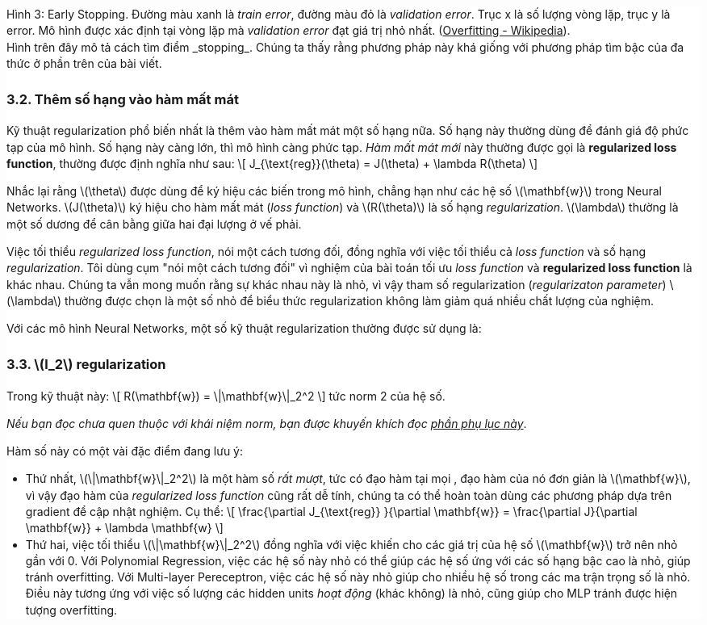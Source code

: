 <div class = "thecap">Hình 3: Early Stopping. Đường màu xanh là <i>train error</i>, đường màu đỏ là <i>validation error</i>. Trục x là số lượng vòng lặp, trục y là error. Mô hình được xác định tại vòng lặp mà <i>validation error</i> đạt giá trị nhỏ nhất.  (<a href = "https://en.wikipedia.org/wiki/Overfitting">Overfitting - Wikipedia</a>).</div>
</div>
Hình trên đây mô tả cách tìm điểm _stopping_. Chúng ta thấy rằng phương pháp này khá giống với phương pháp tìm bậc của đa thức ở phần trên của bài viết.

<a name="-them-so-hang-vao-ham-mat-mat"></a>

### 3.2. Thêm số hạng vào hàm mất mát


Kỹ thuật regularization phổ biến nhất là thêm vào hàm mất mát một số hạng nữa. Số hạng này thường dùng để đánh giá độ phức tạp của mô hình. Số hạng này càng lớn, thì mô hình càng phức tạp. _Hàm mất mát mới_ này thường được gọi là __regularized loss function__, thường được định nghĩa như sau:
\\[
J_{\text{reg}}(\theta) = J(\theta) + \lambda R(\theta)
\\]

Nhắc lại rằng \\(\theta\\) được dùng để ký hiệu các biến trong mô hình, chẳng hạn như các hệ số \\(\mathbf{w}\\) trong Neural Networks. \\(J(\theta)\\) ký hiệu cho hàm mất mát (_loss function_) và \\(R(\theta)\\) là số hạng _regularization_. \\(\lambda\\) thường là một số dương để cân bằng giữa hai đại lượng ở vế phải.


Việc tối thiểu _regularized loss function_, nói một cách tương đối, đồng nghĩa với việc tối thiểu cả _loss function_ và số hạng _regularization_. Tôi dùng cụm "nói một cách tương đối" vì nghiệm của bài toán tối ưu _loss function_ và __regularized loss function__ là khác nhau.  Chúng ta vẫn mong muốn rằng sự khác nhau này là nhỏ, vì vậy tham số regularization (_regularizaton parameter_) \\(\lambda\\) thường được chọn là một số nhỏ để biểu thức regularization không làm giảm quá nhiều chất lượng của nghiệm.

Với các mô hình Neural Networks, một số kỹ thuật regularization thường được sử dụng là:

<a name="-\\l\\-regularization"></a>

### 3.3. \\(l_2\\) regularization
Trong kỹ thuật này:
\\[
R(\mathbf{w}) = \\|\mathbf{w}\\|_2^2
\\]
tức norm 2 của hệ số.

_Nếu bạn đọc chưa quen thuộc với khái niệm norm, bạn được khuyến khích đọc [phần phụ lục này](/math/#-norms-chuan)_.

Hàm số này có một vài đặc điểm đang lưu ý:

* Thứ nhất, \\(\\|\mathbf{w}\\|\_2^2\\) là một hàm số _rất mượt_, tức có đạo hàm tại mọi , đạo hàm của nó đơn giản là \\(\mathbf{w}\\), vì vậy đạo hàm của _regularized loss function_ cũng rất dễ tính, chúng ta có thể hoàn toàn dùng các phương pháp dựa trên gradient để cập nhật nghiệm. Cụ thể:
\\[
\frac{\partial J_{\text{reg}} }{\partial \mathbf{w}} = \frac{\partial J}{\partial \mathbf{w}} + \lambda \mathbf{w}
\\]
* Thứ hai, việc tối thiểu \\(\\|\mathbf{w}\\|\_2^2\\) đồng nghĩa với việc khiến cho các giá trị của hệ số \\(\mathbf{w}\\) trở nên nhỏ gần với 0. Với Polynomial Regression, việc các hệ số này nhỏ có thể giúp các hệ số ứng với các số hạng bậc cao là nhỏ, giúp tránh overfitting. Với Multi-layer Pereceptron, việc các hệ số này nhỏ giúp cho nhiều hệ số trong các ma trận trọng số là nhỏ. Điều này tương ứng với việc số lượng các hidden units _hoạt động_ (khác không) là nhỏ, cũng giúp cho MLP tránh được hiện tượng overfitting.
